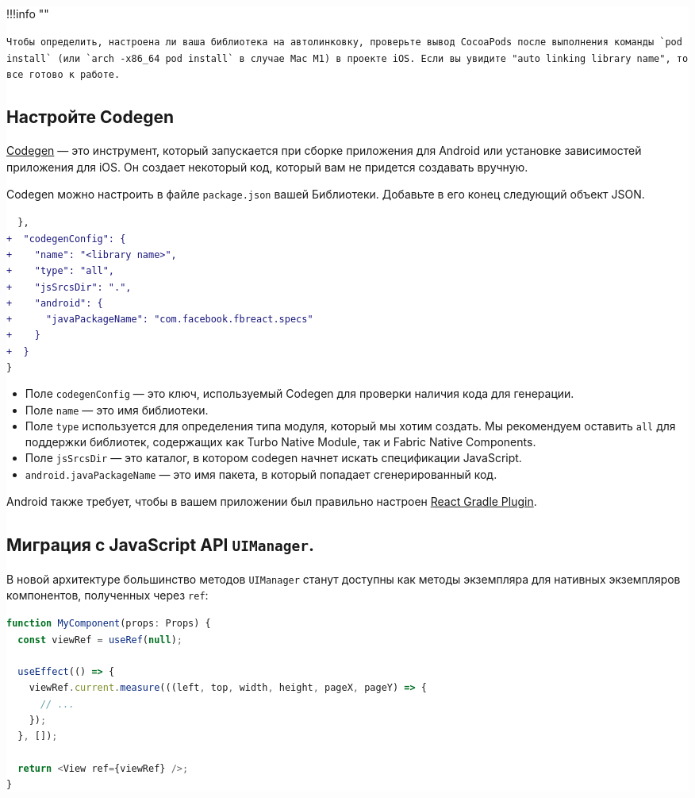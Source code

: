!!!info ""

    Чтобы определить, настроена ли ваша библиотека на автолинковку, проверьте вывод CocoaPods после выполнения команды `pod install` (или `arch -x86_64 pod install` в случае Mac M1) в проекте iOS. Если вы увидите "auto linking library name", то все готово к работе.

## Настройте Codegen

[Codegen](the-new-architecture-pillars-codegen.md) — это инструмент, который запускается при сборке приложения для Android или установке зависимостей приложения для iOS. Он создает некоторый код, который вам не придется создавать вручную.

Codegen можно настроить в файле `package.json` вашей Библиотеки. Добавьте в его конец следующий объект JSON.

```diff
  },
+  "codegenConfig": {
+    "name": "<library name>",
+    "type": "all",
+    "jsSrcsDir": ".",
+    "android": {
+      "javaPackageName": "com.facebook.fbreact.specs"
+    }
+  }
}
```

-   Поле `codegenConfig` — это ключ, используемый Codegen для проверки наличия кода для генерации.
-   Поле `name` — это имя библиотеки.
-   Поле `type` используется для определения типа модуля, который мы хотим создать. Мы рекомендуем оставить `all` для поддержки библиотек, содержащих как Turbo Native Module, так и Fabric Native Components.
-   Поле `jsSrcsDir` — это каталог, в котором codegen начнет искать спецификации JavaScript.
-   `android.javaPackageName` — это имя пакета, в который попадает сгенерированный код.

Android также требует, чтобы в вашем приложении был правильно настроен [React Gradle Plugin](new-architecture-app-intro.md#android-specifics).

## Миграция с JavaScript API `UIManager`.

В новой архитектуре большинство методов `UIManager` станут доступны как методы экземпляра для нативных экземпляров компонентов, полученных через `ref`:

```ts
function MyComponent(props: Props) {
  const viewRef = useRef(null);

  useEffect(() => {
    viewRef.current.measure(((left, top, width, height, pageX, pageY) => {
      // ...
    });
  }, []);

  return <View ref={viewRef} />;
}
```
